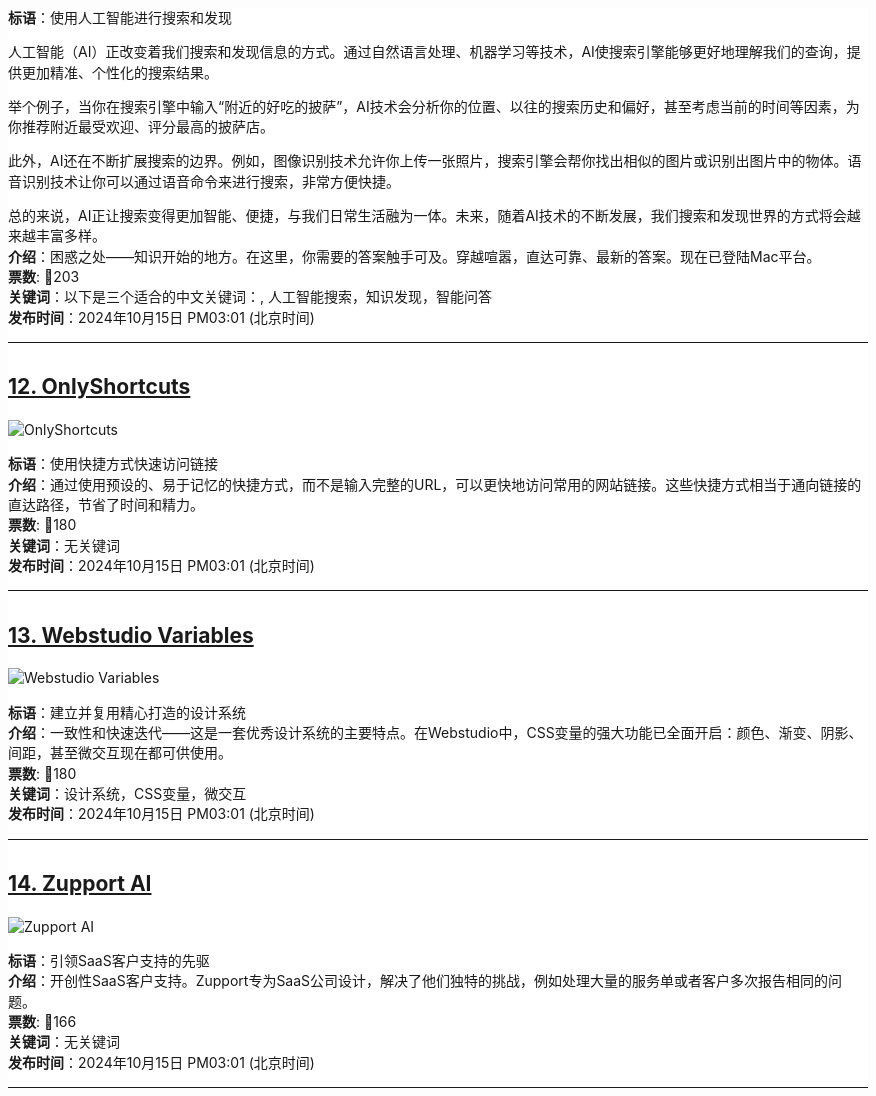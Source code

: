 **标语**：使用人工智能进行搜索和发现

人工智能（AI）正改变着我们搜索和发现信息的方式。通过自然语言处理、机器学习等技术，AI使搜索引擎能够更好地理解我们的查询，提供更加精准、个性化的搜索结果。

举个例子，当你在搜索引擎中输入“附近的好吃的披萨”，AI技术会分析你的位置、以往的搜索历史和偏好，甚至考虑当前的时间等因素，为你推荐附近最受欢迎、评分最高的披萨店。

此外，AI还在不断扩展搜索的边界。例如，图像识别技术允许你上传一张照片，搜索引擎会帮你找出相似的图片或识别出图片中的物体。语音识别技术让你可以通过语音命令来进行搜索，非常方便快捷。

总的来说，AI正让搜索变得更加智能、便捷，与我们日常生活融为一体。未来，随着AI技术的不断发展，我们搜索和发现世界的方式将会越来越丰富多样。  
**介绍**：困惑之处——知识开始的地方。在这里，你需要的答案触手可及。穿越喧嚣，直达可靠、最新的答案。现在已登陆Mac平台。  
**票数**: 🔺203  
**关键词**：以下是三个适合的中文关键词：, 人工智能搜索，知识发现，智能问答  
**发布时间**：2024年10月15日 PM03:01 (北京时间)  

---

## [12. OnlyShortcuts](https://www.producthunt.com/posts/onlyshortcuts?utm_campaign=producthunt-api&utm_medium=api-v2&utm_source=Application%3A+DailyHunter+%28ID%3A+140760%29)  
![OnlyShortcuts](https://ph-files.imgix.net/88692582-96cc-4a44-9db8-b0bb74d54871.jpeg?auto=format&fit=crop&frame=1&h=512&w=1024)  

**标语**：使用快捷方式快速访问链接  
**介绍**：通过使用预设的、易于记忆的快捷方式，而不是输入完整的URL，可以更快地访问常用的网站链接。这些快捷方式相当于通向链接的直达路径，节省了时间和精力。  
**票数**: 🔺180  
**关键词**：无关键词  
**发布时间**：2024年10月15日 PM03:01 (北京时间)  

---

## [13. Webstudio Variables](https://www.producthunt.com/posts/webstudio-variables?utm_campaign=producthunt-api&utm_medium=api-v2&utm_source=Application%3A+DailyHunter+%28ID%3A+140760%29)  
![Webstudio Variables](https://ph-files.imgix.net/8e3f5098-88f2-4f9e-a7f6-9da6eb12669a.png?auto=format&fit=crop&frame=1&h=512&w=1024)  

**标语**：建立并复用精心打造的设计系统  
**介绍**：一致性和快速迭代——这是一套优秀设计系统的主要特点。在Webstudio中，CSS变量的强大功能已全面开启：颜色、渐变、阴影、间距，甚至微交互现在都可供使用。  
**票数**: 🔺180  
**关键词**：设计系统，CSS变量，微交互  
**发布时间**：2024年10月15日 PM03:01 (北京时间)  

---

## [14. Zupport AI](https://www.producthunt.com/posts/zupport-ai?utm_campaign=producthunt-api&utm_medium=api-v2&utm_source=Application%3A+DailyHunter+%28ID%3A+140760%29)  
![Zupport AI](https://ph-files.imgix.net/e1e1b548-19e8-41e5-82b8-21e539652c1b.png?auto=format&fit=crop&frame=1&h=512&w=1024)  

**标语**：引领SaaS客户支持的先驱  
**介绍**：开创性SaaS客户支持。Zupport专为SaaS公司设计，解决了他们独特的挑战，例如处理大量的服务单或者客户多次报告相同的问题。  
**票数**: 🔺166  
**关键词**：无关键词  
**发布时间**：2024年10月15日 PM03:01 (北京时间)  

---